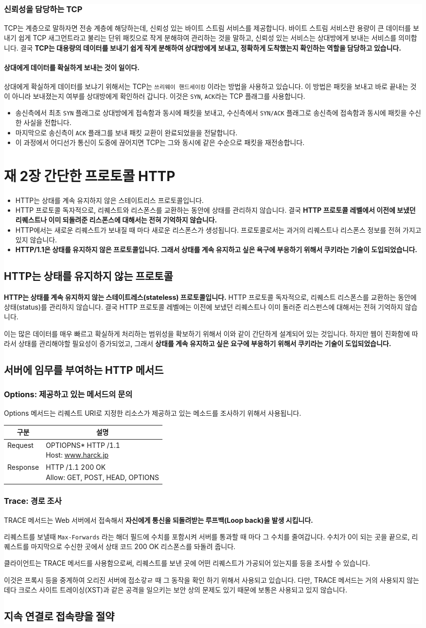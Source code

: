 ### 신뢰성을 담당하는 TCP
TCP는 계층으로 말하자면 전송 계층에 해당하는데, 신뢰성 있는 바이트 스트림 서비스를 제공합니다. 바이트 스트림 서비스란 용량이 큰 데이터를 보내기 쉽게 TCP 새그먼트라고 불리는 단위 패킷으로 작게 분해햐여 관리하는 것을 말하고, 신뢰성 있는 서비스는 상대방에게 보내는 서비스를 의미합니다. 결국 **TCP는 대용량의 데이터를 보내기 쉽게 작게 분해하여 상대방에게 보내고, 정확하게 도착했는지 확인하는 역할을 담당하고 있습니다.**

#### 상대에게 데이터를 확실하게 보내는 것이 일이다.
상대에게 확실하게 데이터를 보냐기 위해서는 TCP는 `쓰리웨이 핸드세이킹` 이라는 방법을 사용하고 있습니다. 이 방법은 패킷을 보내고 바로 끝내는 것이 아니라 보내졌는지 여부를 상대방에게 확인하러 갑니다. 이것은 `SYN`, `ACK`라는 TCP 플래그를 사용합니다.

* 송신측에서 최초 `SYN` 플래그로 상대방에게 접속함과 동시에 패킷을 보내고, 수신측에서 `SYN/ACK` 플래그로 송신측에 접속함과 동시에 패킷을 수신한 사실을 전합니다.
* 마지막으로 송신측이 `ACK` 플래그를 보내 패킷 교환이 완료되었을을 전달합니다.
* 이 과정에서 어디선가 통신이 도중에 끊어지면 TCP는 그와 동시에 같은 수순으로 패킷을 재전송합니다.

# 재 2장 간단한 프로토콜 HTTP
* HTTP는 상태를 계속 유지하지 않은 스테이트리스 프로토콜입니다. 
* HTTP 프로토콜 독자적으로, 리퀘스트와 리스폰스를 교환하는 동안에 상태를 관리하지 않습니다. 결국 **HTTP 프로토콜 레벨에서 이전에 보냈던 리퀘스트나 이미 되돌려준 리스폰스에 대해서는 전혀 기억하지 않습니다.**
* HTTP에서는 새로운 리퀘스트가 보내질 때 마다 새로운 리스폰스가 생성됩니다. 프로토콜로서는 과거의 리퀘스트나 리스폰스 정보를 전혀 가지고 있지 않습니다.
* **HTTP/1.1은 상태를 유지하지 않은 프로토콜입니다. 그래서 상태를 계속 유지하고 싶은 욕구에 부응하기 위해서 쿠키라는 기술이 도입되었습니다.**

## HTTP는 상태를 유지하지 않는 프로토콜

**HTTP는 상태를 계속 유지하지 않는 스테이트레스(stateless) 프로토콜입니다.** HTTP 프로토콜 독자적으로, 리퀘스트 리스폰스를 교환하는 동안에 상태(status)를 관리하지 않습니다. 결국 HTTP 프로토콜 레벨에는 이전에 보냈던 리퀘스트나 이미 돌러준 리스펀스에 대해서는 전혀 기억하지 않습니다.

이는 많은 데이터를 매우 빠르고 확실하게 처리하는 범위성을 확보하기 위해서 이와 같이 간단하게 설계되어 있는 것입니다. 하지만 웹이 진화함에 따라서 상태를 관리해야할 필요성이 증가되었고, 그래서 **상태를 계속 유지하고 싶은 요구에 부응하기 위해서 쿠키라는 기술이 도입되었습니다.**

## 서버에 임무를 부여하는 HTTP 메서드

### Options: 제공하고 있는 메서드의 문의
Options 메서드는 리퀘스트 URI로 지정한 리소스가 제공하고 있는 메소드를 조사하기 위해서 사용됩니다.

| 구분       | 설명                                                    |
| -------- | ----------------------------------------------------- |
| Request  | OPTIOPNS* HTTP /1.1 <br> Host: www.harck.jp           |
| Response | HTTP /1.1 200 OK <br> Allow: GET, POST, HEAD, OPTIONS |

### Trace: 경로 조사
TRACE 메서드는 Web 서버에서 접속해서 **자신에게 통신을 되돌려받는 루프백(Loop back)을 발생 시킵니다.**

리퀘스트를 보낼때 `Max-Forwards` 라는 해더 필드에 수치를 포함시켜 서버를 통과할 때 마다 그 수치를 줄여갑니다. 수치가 0이 되는 곳을 끝으로, 리퀘스트를 마지막으로 수신한 곳에서 상태 코드 200 OK 리스폰스를 돠돌려 줍니다.

클라이언트는 TRACE 메서드를 사용함으로써, 리퀘스트를 보낸 곳에 어떤 리퀘스트가 가공되어 있는지를 등을 조사할 수 있습니다.

이것은 프록시 등을 중계하여 오리진 서버에 접소갛ㄹ 때 그 동작을 확인 하기 위해서 사용되고 있습니다. 다만, TRACE 메서드는 거의 사용되지 않는데다 크로스 사이트 트레이싱(XST)과 같은 공격을 일으키는 보안 상의 문제도 있기 때문에 보통은 사용되고 있지 않습니다.

## 지속 연결로 접속량을 절약